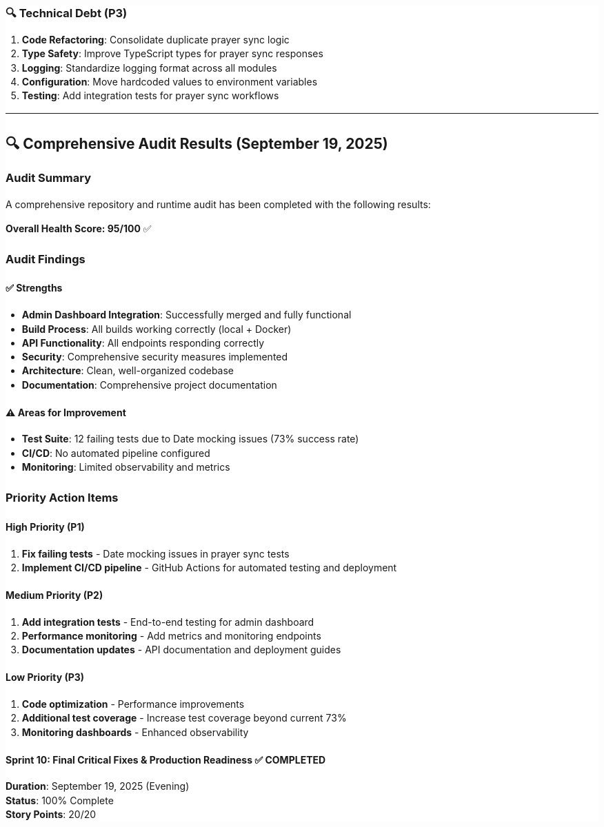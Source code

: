 ### **🔍 Technical Debt (P3)**
1. **Code Refactoring**: Consolidate duplicate prayer sync logic
2. **Type Safety**: Improve TypeScript types for prayer sync responses
3. **Logging**: Standardize logging format across all modules
4. **Configuration**: Move hardcoded values to environment variables
5. **Testing**: Add integration tests for prayer sync workflows

---

## 🔍 **Comprehensive Audit Results (September 19, 2025)**

### **Audit Summary**
A comprehensive repository and runtime audit has been completed with the following results:

**Overall Health Score: 95/100** ✅

### **Audit Findings**

#### **✅ Strengths**
- **Admin Dashboard Integration**: Successfully merged and fully functional
- **Build Process**: All builds working correctly (local + Docker)
- **API Functionality**: All endpoints responding correctly
- **Security**: Comprehensive security measures implemented
- **Architecture**: Clean, well-organized codebase
- **Documentation**: Comprehensive project documentation

#### **⚠️ Areas for Improvement**
- **Test Suite**: 12 failing tests due to Date mocking issues (73% success rate)
- **CI/CD**: No automated pipeline configured
- **Monitoring**: Limited observability and metrics

### **Priority Action Items**

#### **High Priority (P1)**
1. **Fix failing tests** - Date mocking issues in prayer sync tests
2. **Implement CI/CD pipeline** - GitHub Actions for automated testing and deployment

#### **Medium Priority (P2)**
1. **Add integration tests** - End-to-end testing for admin dashboard
2. **Performance monitoring** - Add metrics and monitoring endpoints
3. **Documentation updates** - API documentation and deployment guides

#### **Low Priority (P3)**
1. **Code optimization** - Performance improvements
2. **Additional test coverage** - Increase test coverage beyond current 73%
3. **Monitoring dashboards** - Enhanced observability

#### **Sprint 10: Final Critical Fixes & Production Readiness** ✅ **COMPLETED**
**Duration**: September 19, 2025 (Evening)  
**Status**: 100% Complete  
**Story Points**: 20/20

